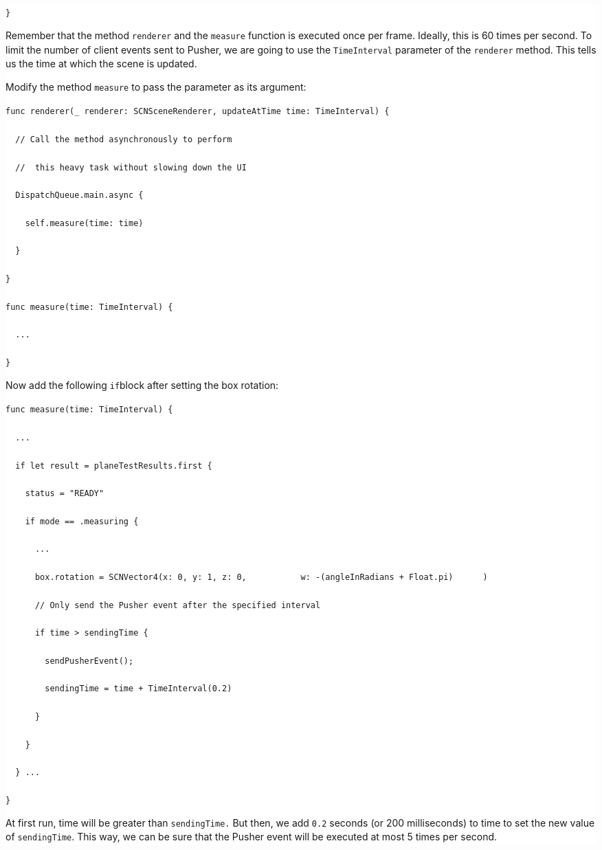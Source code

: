     }

Remember that the method `renderer` and the `measure` function is executed once per frame. Ideally, this is 60 times per second. To limit the number of client events sent to Pusher, we are going to use the `TimeInterval` parameter of the `renderer` method. This tells us the time at which the scene is updated.

Modify the method `measure` to pass the parameter as its argument:

    func renderer(_ renderer: SCNSceneRenderer, updateAtTime time: TimeInterval) {

      // Call the method asynchronously to perform

      //  this heavy task without slowing down the UI

      DispatchQueue.main.async {

        self.measure(time: time)

      }

    }

    func measure(time: TimeInterval) {

      ...

    }

Now add the following `if`block after setting the box rotation:

    func measure(time: TimeInterval) {

      ...

      if let result = planeTestResults.first {

        status = "READY"

        if mode == .measuring {

          ...

          box.rotation = SCNVector4(x: 0, y: 1, z: 0,           w: -(angleInRadians + Float.pi)      )

          // Only send the Pusher event after the specified interval

          if time > sendingTime {

            sendPusherEvent();

            sendingTime = time + TimeInterval(0.2)

          }

        }

      } ...

    }

At first run, time will be greater than `sendingTime.` But then, we add `0.2` seconds (or 200 milliseconds) to time to set the new value of `sendingTime`. This way, we can be sure that the Pusher event will be executed at most 5 times per second.
